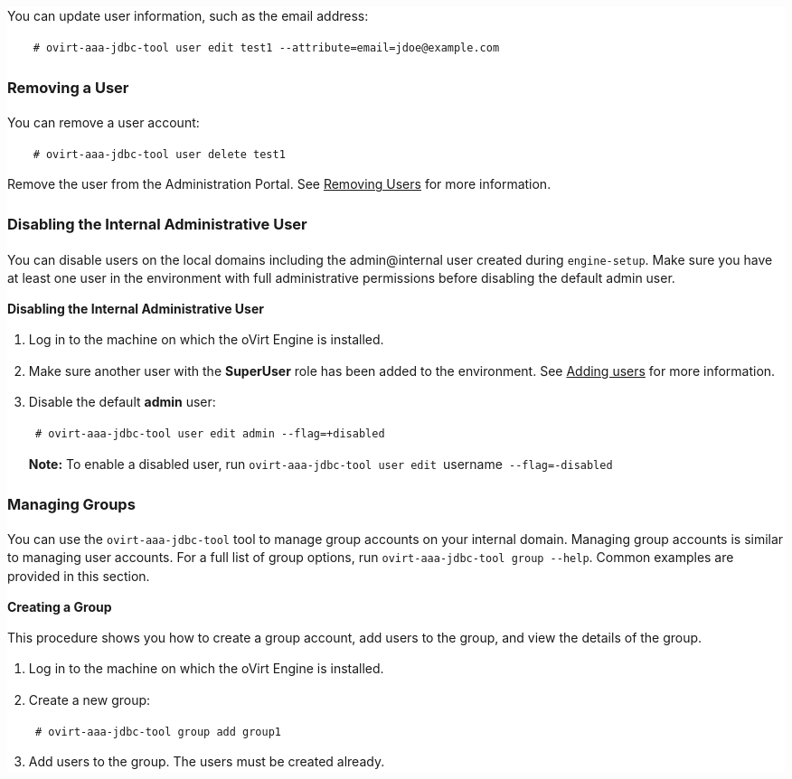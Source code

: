 You can update user information, such as the email address:

        # ovirt-aaa-jdbc-tool user edit test1 --attribute=email=jdoe@example.com

### Removing a User

You can remove a user account:

        # ovirt-aaa-jdbc-tool user delete test1

Remove the user from the Administration Portal. See [Removing Users](Removing_Users1) for more information.

### Disabling the Internal Administrative User

You can disable users on the local domains including the admin@internal user created during `engine-setup`. Make sure you have at least one user in the environment with full administrative permissions before disabling the default admin user.

**Disabling the Internal Administrative User**

1. Log in to the machine on which the oVirt Engine is installed.

2. Make sure another user with the **SuperUser** role has been added to the environment. See [Adding users](Adding_users) for more information.

3. Disable the default **admin** user:

        # ovirt-aaa-jdbc-tool user edit admin --flag=+disabled

    **Note:** To enable a disabled user, run `ovirt-aaa-jdbc-tool user edit `username` --flag=-disabled`

### Managing Groups

You can use the `ovirt-aaa-jdbc-tool` tool to manage group accounts on your internal domain. Managing group accounts is similar to managing user accounts. For a full list of group options, run `ovirt-aaa-jdbc-tool group --help`. Common examples are provided in this section.

**Creating a Group**

This procedure shows you how to create a group account, add users to the group, and view the details of the group.

1. Log in to the machine on which the oVirt Engine is installed.

2. Create a new group:

        # ovirt-aaa-jdbc-tool group add group1

3. Add users to the group. The users must be created already.
